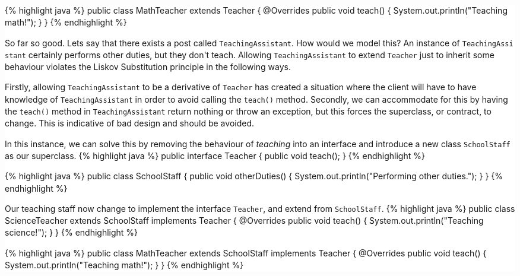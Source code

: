 {% highlight java %}
public class MathTeacher extends Teacher {
  @Overrides
  public void teach() {
    System.out.println("Teaching math!");
  }
}
{% endhighlight %}

So far so good. Lets say that there exists a post called `TeachingAssistant`. How would we model this? An instance of `TeachingAssistant` certainly performs other duties, but they don't teach. Allowing `TeachingAssistant` to extend `Teacher` just to inherit some behaviour violates the Liskov Substitution principle in the following ways.

Firstly, allowing `TeachingAssistant` to be a derivative of `Teacher` has created a situation where the client will have to have knowledge of `TeachingAssistant` in order to avoid calling the `teach()` method. Secondly, we can accommodate for this by having the `teach()` method in `TeachingAssistant` return nothing or throw an exception, but this forces the superclass, or contract, to change. This is indicative of bad design and should be avoided.

In this instance, we can solve this by removing the behaviour of *teaching* into an interface and introduce a new class `SchoolStaff` as our superclass.
{% highlight java %}
public interface Teacher {
  public void teach();
}
{% endhighlight %}

{% highlight java %}
public class SchoolStaff {
  public void otherDuties() {
    System.out.println("Performing other duties.");
  }
}
{% endhighlight %}

Our teaching staff now change to implement the interface `Teacher`, and extend from `SchoolStaff`.
{% highlight java %}
public class ScienceTeacher extends SchoolStaff implements Teacher {
  @Overrides
  public void teach() {
    System.out.println("Teaching science!");
  }
}
{% endhighlight %}

{% highlight java %}
public class MathTeacher extends SchoolStaff implements Teacher {
  @Overrides
  public void teach() {
    System.out.println("Teaching math!");
  }
}
{% endhighlight %}
